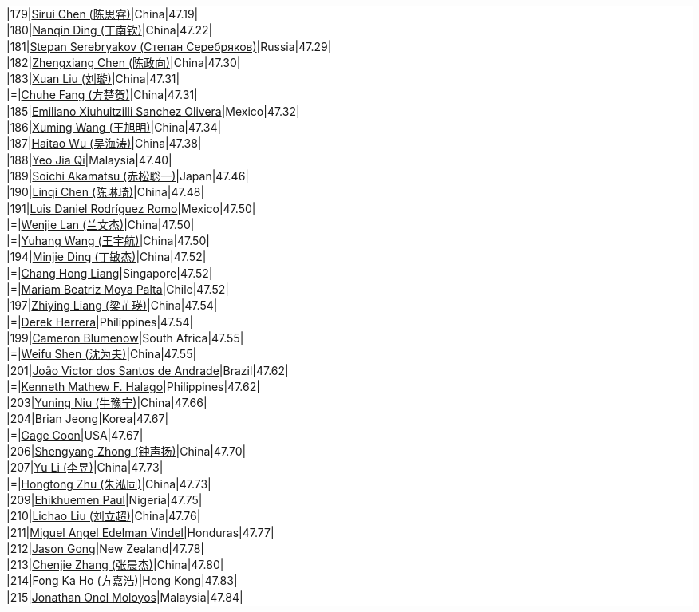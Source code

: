 |179|[Sirui Chen (陈思睿)](https://www.worldcubeassociation.org/persons/2019CHES08)|China|47.19|  
|180|[Nanqin Ding (丁南钦)](https://www.worldcubeassociation.org/persons/2018DING06)|China|47.22|  
|181|[Stepan Serebryakov (Степан Серебряков)](https://www.worldcubeassociation.org/persons/2018SERE03)|Russia|47.29|  
|182|[Zhengxiang Chen (陈政向)](https://www.worldcubeassociation.org/persons/2017CHEZ07)|China|47.30|  
|183|[Xuan Liu (刘璇)](https://www.worldcubeassociation.org/persons/2016LIUX15)|China|47.31|  
|=|[Chuhe Fang (方楚贺)](https://www.worldcubeassociation.org/persons/2017FANG07)|China|47.31|  
|185|[Emiliano Xiuhuitzilli Sanchez Olivera](https://www.worldcubeassociation.org/persons/2016OLIV14)|Mexico|47.32|  
|186|[Xuming Wang (王旭明)](https://www.worldcubeassociation.org/persons/2013WANG67)|China|47.34|  
|187|[Haitao Wu (吴海涛)](https://www.worldcubeassociation.org/persons/2017WUHA07)|China|47.38|  
|188|[Yeo Jia Qi](https://www.worldcubeassociation.org/persons/2017QIYE01)|Malaysia|47.40|  
|189|[Soichi Akamatsu (赤松聡一)](https://www.worldcubeassociation.org/persons/2012AKAM01)|Japan|47.46|  
|190|[Linqi Chen (陈琳琦)](https://www.worldcubeassociation.org/persons/2014CHEN58)|China|47.48|  
|191|[Luis Daniel Rodríguez Romo](https://www.worldcubeassociation.org/persons/2015ROMO01)|Mexico|47.50|  
|=|[Wenjie Lan (兰文杰)](https://www.worldcubeassociation.org/persons/2019LANW02)|China|47.50|  
|=|[Yuhang Wang (王宇航)](https://www.worldcubeassociation.org/persons/2019WANY54)|China|47.50|  
|194|[Minjie Ding (丁敏杰)](https://www.worldcubeassociation.org/persons/2016DING06)|China|47.52|  
|=|[Chang Hong Liang](https://www.worldcubeassociation.org/persons/2016LIAN02)|Singapore|47.52|  
|=|[Mariam Beatriz Moya Palta](https://www.worldcubeassociation.org/persons/2018PALT01)|Chile|47.52|  
|197|[Zhiying Liang (梁芷瑛)](https://www.worldcubeassociation.org/persons/2017LIAN15)|China|47.54|  
|=|[Derek Herrera](https://www.worldcubeassociation.org/persons/2018HERR19)|Philippines|47.54|  
|199|[Cameron Blumenow](https://www.worldcubeassociation.org/persons/2016BLUM01)|South Africa|47.55|  
|=|[Weifu Shen (沈为夫)](https://www.worldcubeassociation.org/persons/2017SHEN32)|China|47.55|  
|201|[João Victor dos Santos de Andrade](https://www.worldcubeassociation.org/persons/2016ANDR09)|Brazil|47.62|  
|=|[Kenneth Mathew F. Halago](https://www.worldcubeassociation.org/persons/2018HALA03)|Philippines|47.62|  
|203|[Yuning Niu (牛豫宁)](https://www.worldcubeassociation.org/persons/2018NIUY01)|China|47.66|  
|204|[Brian Jeong](https://www.worldcubeassociation.org/persons/2014JEON07)|Korea|47.67|  
|=|[Gage Coon](https://www.worldcubeassociation.org/persons/2019COON04)|USA|47.67|  
|206|[Shengyang Zhong (钟声扬)](https://www.worldcubeassociation.org/persons/2016ZHON06)|China|47.70|  
|207|[Yu Li (李昱)](https://www.worldcubeassociation.org/persons/2016LIYU01)|China|47.73|  
|=|[Hongtong Zhu (朱泓同)](https://www.worldcubeassociation.org/persons/2018ZHUH05)|China|47.73|  
|209|[Ehikhuemen Paul](https://www.worldcubeassociation.org/persons/2019PAUL10)|Nigeria|47.75|  
|210|[Lichao Liu (刘立超)](https://www.worldcubeassociation.org/persons/2018LIUL05)|China|47.76|  
|211|[Miguel Angel Edelman Vindel](https://www.worldcubeassociation.org/persons/2018VIND01)|Honduras|47.77|  
|212|[Jason Gong](https://www.worldcubeassociation.org/persons/2016GONG09)|New Zealand|47.78|  
|213|[Chenjie Zhang (张晨杰)](https://www.worldcubeassociation.org/persons/2019ZHAC09)|China|47.80|  
|214|[Fong Ka Ho (方嘉浩)](https://www.worldcubeassociation.org/persons/2010FONG01)|Hong Kong|47.83|  
|215|[Jonathan Onol Moloyos](https://www.worldcubeassociation.org/persons/2018MOLO02)|Malaysia|47.84|  